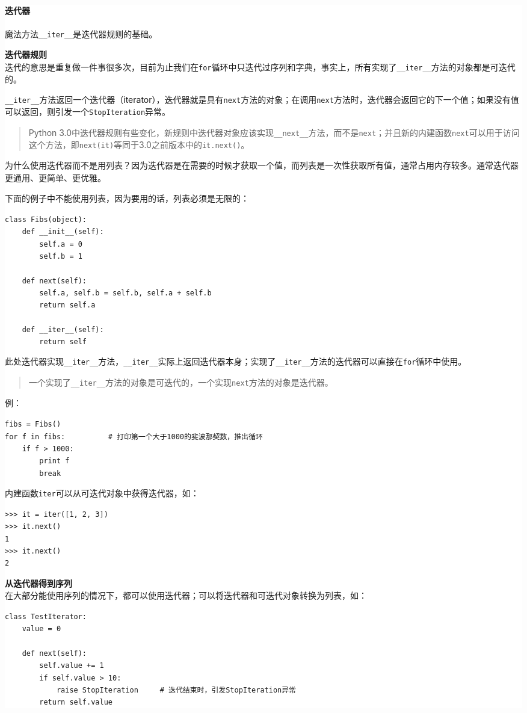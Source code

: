#### 迭代器
魔法方法`__iter__`是迭代器规则的基础。

**迭代器规则**  
迭代的意思是重复做一件事很多次，目前为止我们在`for`循环中只迭代过序列和字典，事实上，所有实现了`__iter__`方法的对象都是可迭代的。

`__iter__`方法返回一个迭代器（iterator），迭代器就是具有`next`方法的对象；在调用`next`方法时，迭代器会返回它的下一个值；如果没有值可以返回，则引发一个`StopIteration`异常。

> Python 3.0中迭代器规则有些变化，新规则中迭代器对象应该实现`__next__`方法，而不是`next`；并且新的内建函数`next`可以用于访问这个方法，即`next(it)`等同于3.0之前版本中的`it.next()`。

为什么使用迭代器而不是用列表？因为迭代器是在需要的时候才获取一个值，而列表是一次性获取所有值，通常占用内存较多。通常迭代器更通用、更简单、更优雅。

下面的例子中不能使用列表，因为要用的话，列表必须是无限的：

	class Fibs(object):
		def __init__(self):
			self.a = 0
			self.b = 1

		def next(self):
			self.a, self.b = self.b, self.a + self.b
			return self.a

		def __iter__(self):
			return self

此处迭代器实现`__iter__`方法，`__iter__`实际上返回迭代器本身；实现了`__iter__`方法的迭代器可以直接在`for`循环中使用。

> 一个实现了`__iter__`方法的对象是可迭代的，一个实现`next`方法的对象是迭代器。

例：

	fibs = Fibs()
	for f in fibs:			# 打印第一个大于1000的斐波那契数，推出循环
		if f > 1000:
 			print f
			break

内建函数`iter`可以从可迭代对象中获得迭代器，如：

	>>> it = iter([1, 2, 3])
	>>> it.next()
	1
	>>> it.next()
	2


**从迭代器得到序列**  
在大部分能使用序列的情况下，都可以使用迭代器；可以将迭代器和可迭代对象转换为列表，如：

	class TestIterator:
		value = 0

		def next(self):
			self.value += 1
			if self.value > 10:
 				raise StopIteration		# 迭代结束时，引发StopIteration异常
			return self.value
